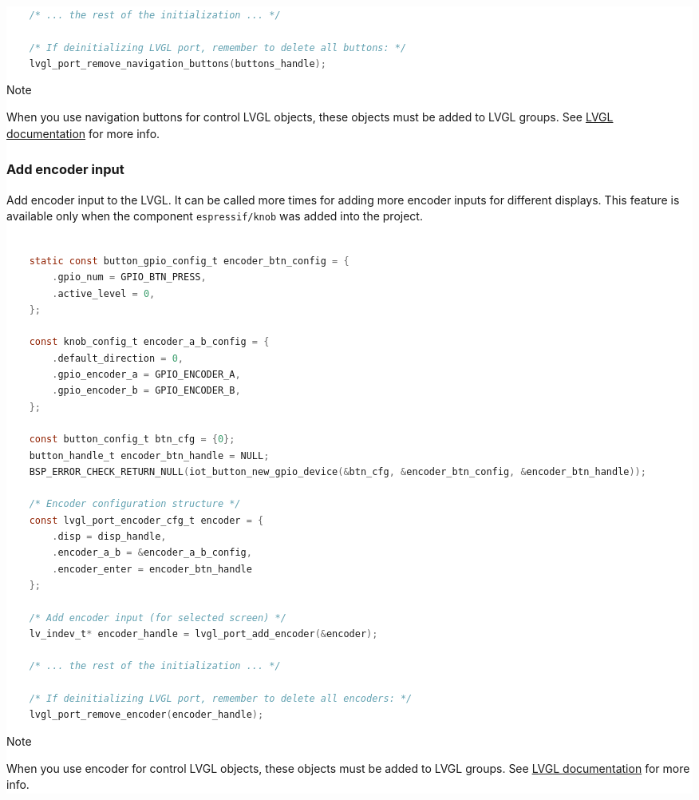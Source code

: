 ``` c
    /* ... the rest of the initialization ... */

    /* If deinitializing LVGL port, remember to delete all buttons: */
    lvgl_port_remove_navigation_buttons(buttons_handle);
```
> [!NOTE]
> When you use navigation buttons for control LVGL objects, these objects must be added to LVGL groups. See [LVGL documentation](https://docs.lvgl.io/master/overview/indev.html?highlight=lv_indev_get_act#keypad-and-encoder) for more info.

### Add encoder input

Add encoder input to the LVGL. It can be called more times for adding more encoder inputs for different displays. This feature is available only when the component `espressif/knob` was added into the project.
``` c

    static const button_gpio_config_t encoder_btn_config = {
        .gpio_num = GPIO_BTN_PRESS,
        .active_level = 0,
    };

    const knob_config_t encoder_a_b_config = {
        .default_direction = 0,
        .gpio_encoder_a = GPIO_ENCODER_A,
        .gpio_encoder_b = GPIO_ENCODER_B,
    };

    const button_config_t btn_cfg = {0};
    button_handle_t encoder_btn_handle = NULL;
    BSP_ERROR_CHECK_RETURN_NULL(iot_button_new_gpio_device(&btn_cfg, &encoder_btn_config, &encoder_btn_handle));

    /* Encoder configuration structure */
    const lvgl_port_encoder_cfg_t encoder = {
        .disp = disp_handle,
        .encoder_a_b = &encoder_a_b_config,
        .encoder_enter = encoder_btn_handle
    };

    /* Add encoder input (for selected screen) */
    lv_indev_t* encoder_handle = lvgl_port_add_encoder(&encoder);

    /* ... the rest of the initialization ... */

    /* If deinitializing LVGL port, remember to delete all encoders: */
    lvgl_port_remove_encoder(encoder_handle);
```
> [!NOTE]
> When you use encoder for control LVGL objects, these objects must be added to LVGL groups. See [LVGL documentation](https://docs.lvgl.io/master/overview/indev.html?highlight=lv_indev_get_act#keypad-and-encoder) for more info.
